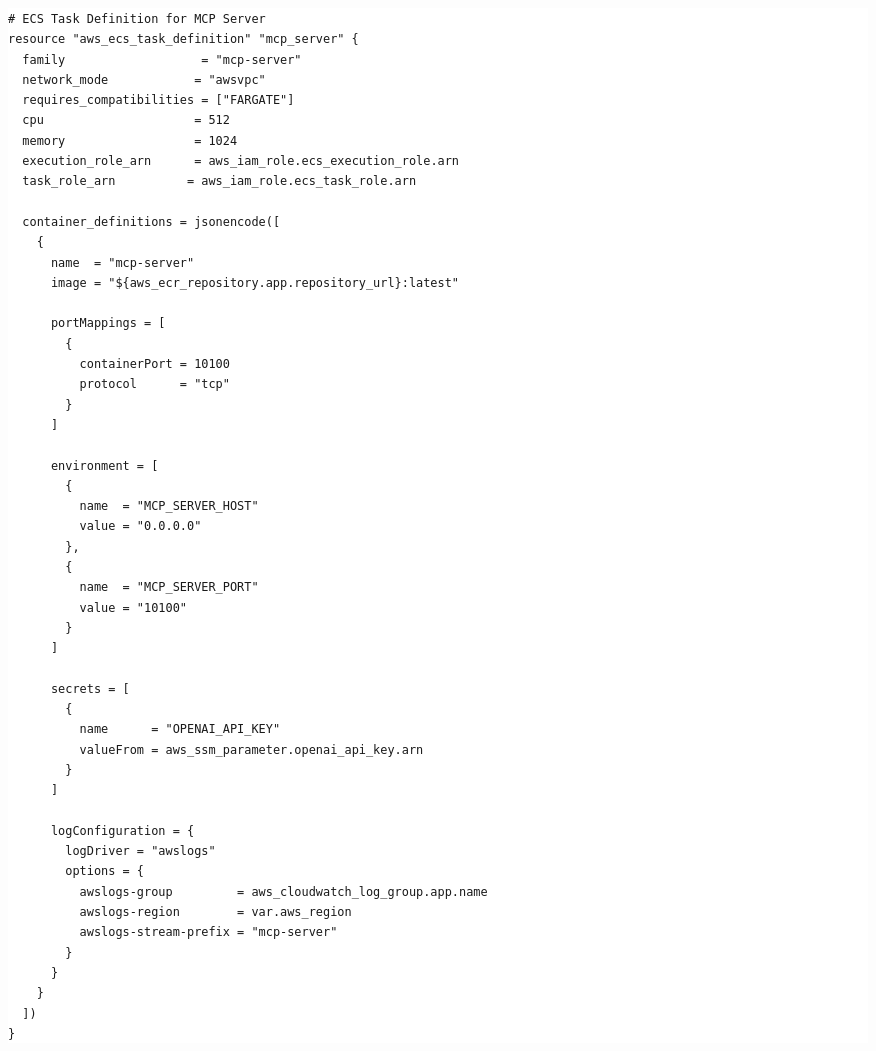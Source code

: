 ```hcl
# ECS Task Definition for MCP Server
resource "aws_ecs_task_definition" "mcp_server" {
  family                   = "mcp-server"
  network_mode            = "awsvpc"
  requires_compatibilities = ["FARGATE"]
  cpu                     = 512
  memory                  = 1024
  execution_role_arn      = aws_iam_role.ecs_execution_role.arn
  task_role_arn          = aws_iam_role.ecs_task_role.arn
  
  container_definitions = jsonencode([
    {
      name  = "mcp-server"
      image = "${aws_ecr_repository.app.repository_url}:latest"
      
      portMappings = [
        {
          containerPort = 10100
          protocol      = "tcp"
        }
      ]
      
      environment = [
        {
          name  = "MCP_SERVER_HOST"
          value = "0.0.0.0"
        },
        {
          name  = "MCP_SERVER_PORT" 
          value = "10100"
        }
      ]
      
      secrets = [
        {
          name      = "OPENAI_API_KEY"
          valueFrom = aws_ssm_parameter.openai_api_key.arn
        }
      ]
      
      logConfiguration = {
        logDriver = "awslogs"
        options = {
          awslogs-group         = aws_cloudwatch_log_group.app.name
          awslogs-region        = var.aws_region
          awslogs-stream-prefix = "mcp-server"
        }
      }
    }
  ])
}
```
